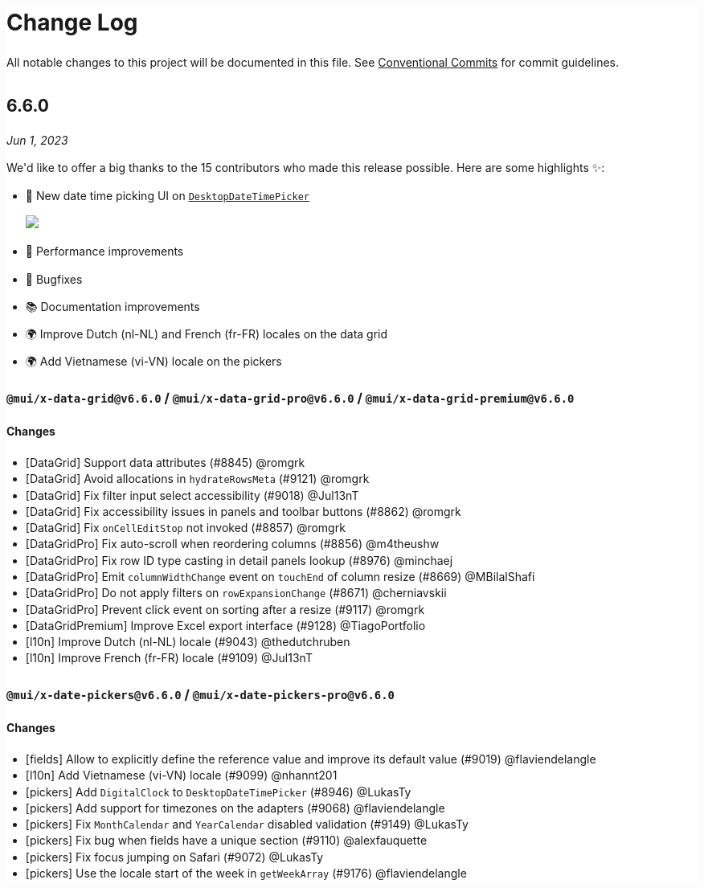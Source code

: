 # Change Log

All notable changes to this project will be documented in this file.
See [Conventional Commits](https://conventionalcommits.org) for commit guidelines.

## 6.6.0

_Jun 1, 2023_

We'd like to offer a big thanks to the 15 contributors who made this release possible. Here are some highlights ✨:

- 🚀 New date time picking UI on [`DesktopDateTimePicker`](https://mui.com/x/react-date-pickers/date-time-picker/)

  <img src="https://user-images.githubusercontent.com/4941090/242533399-2b106390-8158-4aba-9ca4-b621c6310977.gif" width="628" />

- 🚀 Performance improvements
- 🐞 Bugfixes
- 📚 Documentation improvements
- 🌍 Improve Dutch (nl-NL) and French (fr-FR) locales on the data grid
- 🌍 Add Vietnamese (vi-VN) locale on the pickers

### `@mui/x-data-grid@v6.6.0` / `@mui/x-data-grid-pro@v6.6.0` / `@mui/x-data-grid-premium@v6.6.0`

#### Changes

- [DataGrid] Support data attributes (#8845) @romgrk
- [DataGrid] Avoid allocations in `hydrateRowsMeta` (#9121) @romgrk
- [DataGrid] Fix filter input select accessibility (#9018) @Jul13nT
- [DataGrid] Fix accessibility issues in panels and toolbar buttons (#8862) @romgrk
- [DataGrid] Fix `onCellEditStop` not invoked (#8857) @romgrk
- [DataGridPro] Fix auto-scroll when reordering columns (#8856) @m4theushw
- [DataGridPro] Fix row ID type casting in detail panels lookup (#8976) @minchaej
- [DataGridPro] Emit `columnWidthChange` event on `touchEnd` of column resize (#8669) @MBilalShafi
- [DataGridPro] Do not apply filters on `rowExpansionChange` (#8671) @cherniavskii
- [DataGridPro] Prevent click event on sorting after a resize (#9117) @romgrk
- [DataGridPremium] Improve Excel export interface (#9128) @TiagoPortfolio
- [l10n] Improve Dutch (nl-NL) locale (#9043) @thedutchruben
- [l10n] Improve French (fr-FR) locale (#9109) @Jul13nT

### `@mui/x-date-pickers@v6.6.0` / `@mui/x-date-pickers-pro@v6.6.0`

#### Changes

- [fields] Allow to explicitly define the reference value and improve its default value (#9019) @flaviendelangle
- [l10n] Add Vietnamese (vi-VN) locale (#9099) @nhannt201
- [pickers] Add `DigitalClock` to `DesktopDateTimePicker` (#8946) @LukasTy
- [pickers] Add support for timezones on the adapters (#9068) @flaviendelangle
- [pickers] Fix `MonthCalendar` and `YearCalendar` disabled validation (#9149) @LukasTy
- [pickers] Fix bug when fields have a unique section (#9110) @alexfauquette
- [pickers] Fix focus jumping on Safari (#9072) @LukasTy
- [pickers] Use the locale start of the week in `getWeekArray` (#9176) @flaviendelangle
